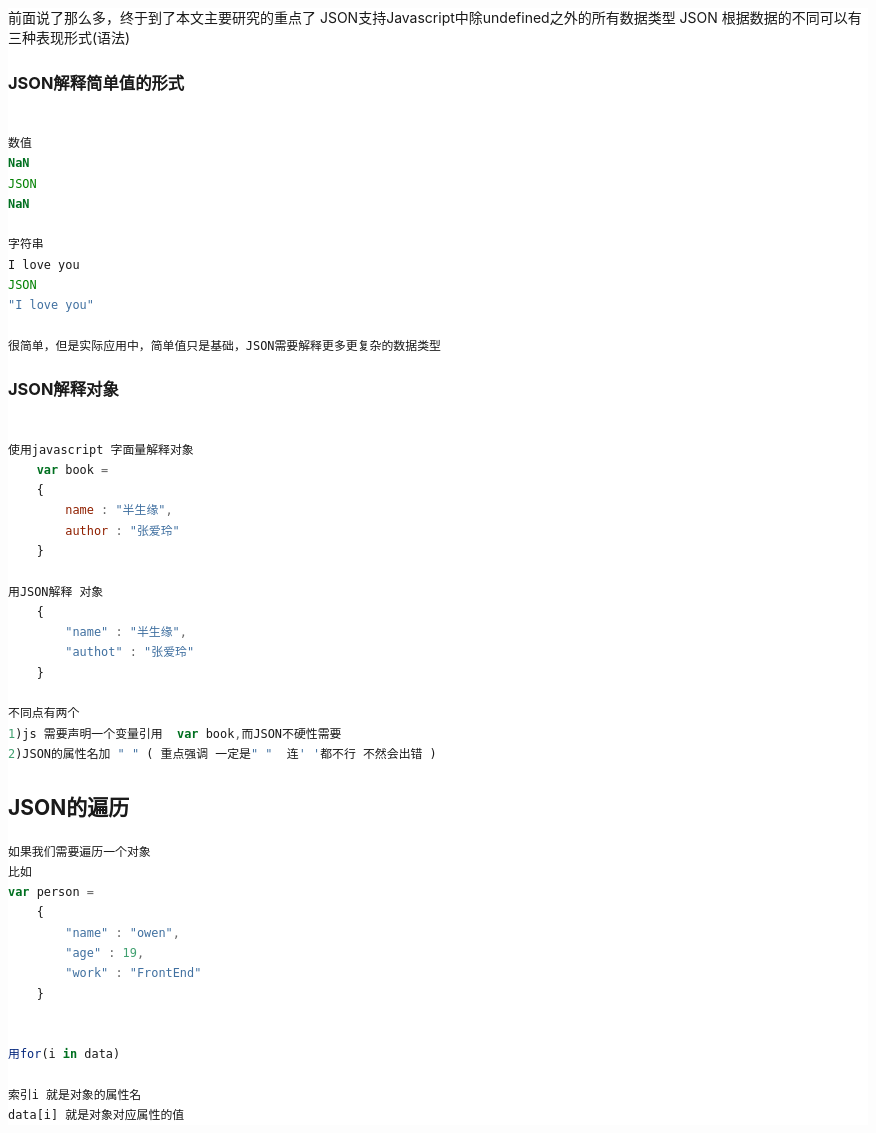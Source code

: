 前面说了那么多，终于到了本文主要研究的重点了
JSON支持Javascript中除undefined之外的所有数据类型
JSON 根据数据的不同可以有三种表现形式(语法)

### JSON解释简单值的形式

```javascript

数值
NaN
JSON
NaN

字符串
I love you
JSON
"I love you"

很简单，但是实际应用中，简单值只是基础，JSON需要解释更多更复杂的数据类型
```
### JSON解释对象


```javascript

使用javascript 字面量解释对象
	var book = 
	{
		name : "半生缘",
		author : "张爱玲"
	}

用JSON解释 对象
	{
		"name" : "半生缘",
		"authot" : "张爱玲"
	}

不同点有两个
1)js 需要声明一个变量引用  var book,而JSON不硬性需要
2)JSON的属性名加 " " ( 重点强调 一定是" "  连' '都不行 不然会出错 )
```

## JSON的遍历

```javascript
如果我们需要遍历一个对象
比如
var person =
	{
		"name" : "owen",
		"age" : 19,
		"work" : "FrontEnd" 
	}


用for(i in data)

索引i 就是对象的属性名
data[i] 就是对象对应属性的值

```
